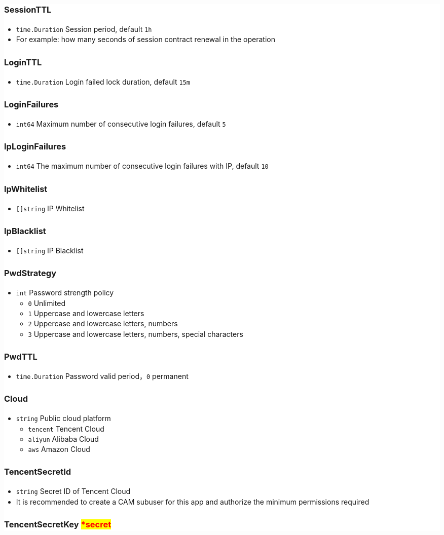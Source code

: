 ### SessionTTL

* `time.Duration` Session period, default `1h`
* For example: how many seconds of session contract renewal in the operation

### LoginTTL

* `time.Duration` Login failed lock duration, default `15m`

### LoginFailures

* `int64` Maximum number of consecutive login failures, default `5`

### IpLoginFailures

* `int64` The maximum number of consecutive login failures with IP, default `10`

### IpWhitelist

* `[]string` IP Whitelist

### IpBlacklist

* `[]string` IP Blacklist

### PwdStrategy

* `int` Password strength policy
  * `0` Unlimited
  * `1` Uppercase and lowercase letters
  * `2` Uppercase and lowercase letters, numbers
  * `3` Uppercase and lowercase letters, numbers, special characters

### PwdTTL

* `time.Duration` Password valid period，`0` permanent

### Cloud

* `string` Public cloud platform
  * `tencent` Tencent Cloud
  * `aliyun` Alibaba Cloud
  * `aws` Amazon Cloud

### TencentSecretId

* `string` Secret ID of Tencent Cloud
* It is recommended to create a CAM subuser for this app and authorize the minimum permissions required

### TencentSecretKey <mark style="color:red;">\*secret</mark>
